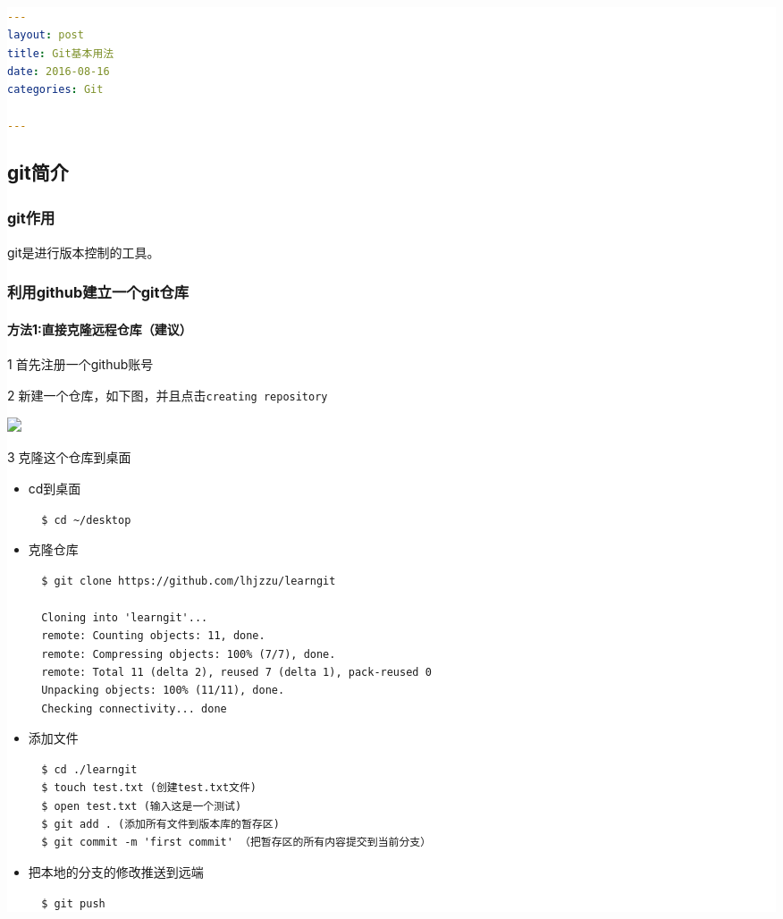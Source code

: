 ```yaml
---
layout: post
title: Git基本用法
date: 2016-08-16
categories: Git

---
```



## git简介

### git作用

git是进行版本控制的工具。

### 利用github建立一个git仓库

#### 方法1:直接克隆远程仓库（建议）

1 首先注册一个github账号

2 新建一个仓库，如下图，并且点击`creating repository`

![](http://7xqijx.com1.z0.glb.clouddn.com/git%E4%BB%93%E5%BA%93.png)

3 克隆这个仓库到桌面

* cd到桌面
   
        $ cd ~/desktop
   
* 克隆仓库
          
        $ git clone https://github.com/lhjzzu/learngit
        
        Cloning into 'learngit'...        
        remote: Counting objects: 11, done.
        remote: Compressing objects: 100% (7/7), done.
        remote: Total 11 (delta 2), reused 7 (delta 1), pack-reused 0
        Unpacking objects: 100% (11/11), done.
        Checking connectivity... done
        
    
* 添加文件
        
        $ cd ./learngit
        $ touch test.txt (创建test.txt文件)
        $ open test.txt (输入这是一个测试)
        $ git add . (添加所有文件到版本库的暂存区)
        $ git commit -m 'first commit' （把暂存区的所有内容提交到当前分支）
        
* 把本地的分支的修改推送到远端
     
        $ git push
     